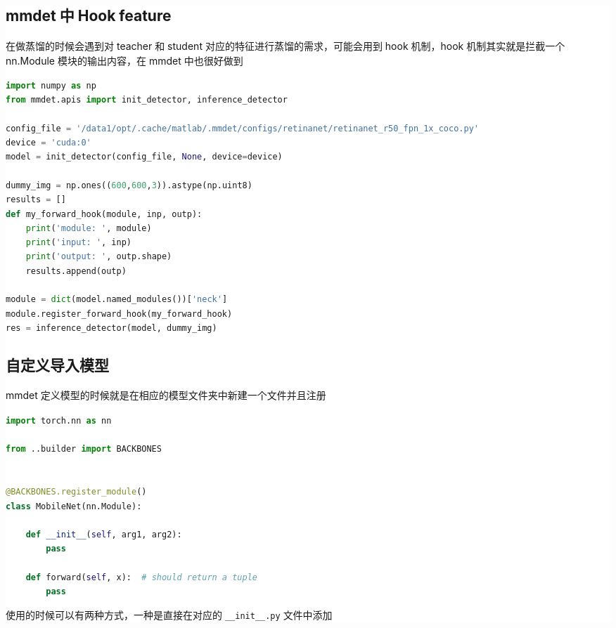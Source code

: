 
## mmdet 中 Hook feature



在做蒸馏的时候会遇到对 teacher 和 student 对应的特征进行蒸馏的需求，可能会用到 hook 机制，hook 机制其实就是拦截一个 nn.Module 模块的输出内容，在 mmdet 中也很好做到

```python
import numpy as np
from mmdet.apis import init_detector, inference_detector

config_file = '/data1/opt/.cache/matlab/.mmdet/configs/retinanet/retinanet_r50_fpn_1x_coco.py'
device = 'cuda:0'
model = init_detector(config_file, None, device=device)

dummy_img = np.ones((600,600,3)).astype(np.uint8)
results = []
def my_forward_hook(module, inp, outp):
    print('module: ', module)
    print('input: ', inp)
    print('output: ', outp.shape)
    results.append(outp)    

module = dict(model.named_modules())['neck']
module.register_forward_hook(my_forward_hook)
res = inference_detector(model, dummy_img)
```



## 自定义导入模型



mmdet 定义模型的时候就是在相应的模型文件夹中新建一个文件并且注册

```python
import torch.nn as nn

from ..builder import BACKBONES


@BACKBONES.register_module()
class MobileNet(nn.Module):

    def __init__(self, arg1, arg2):
        pass

    def forward(self, x):  # should return a tuple
        pass
```



使用的时候可以有两种方式，一种是直接在对应的 `__init__.py` 文件中添加
